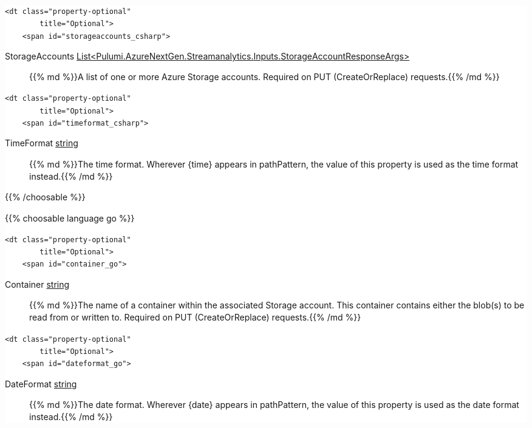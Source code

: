     <dt class="property-optional"
            title="Optional">
        <span id="storageaccounts_csharp">
<a href="#storageaccounts_csharp" style="color: inherit; text-decoration: inherit;">Storage<wbr>Accounts</a>
</span> 
        <span class="property-indicator"></span>
        <span class="property-type"><a href="#storageaccountresponse">List&lt;Pulumi.<wbr>Azure<wbr>Next<wbr>Gen.<wbr>Streamanalytics.<wbr>Inputs.<wbr>Storage<wbr>Account<wbr>Response<wbr>Args&gt;</a></span>
    </dt>
    <dd>{{% md %}}A list of one or more Azure Storage accounts. Required on PUT (CreateOrReplace) requests.{{% /md %}}</dd>

    <dt class="property-optional"
            title="Optional">
        <span id="timeformat_csharp">
<a href="#timeformat_csharp" style="color: inherit; text-decoration: inherit;">Time<wbr>Format</a>
</span> 
        <span class="property-indicator"></span>
        <span class="property-type"><a href="https://docs.microsoft.com/en-us/dotnet/csharp/language-reference/builtin-types/built-in-types">string</a></span>
    </dt>
    <dd>{{% md %}}The time format. Wherever {time} appears in pathPattern, the value of this property is used as the time format instead.{{% /md %}}</dd>

</dl>
{{% /choosable %}}


{{% choosable language go %}}
<dl class="resources-properties">

    <dt class="property-optional"
            title="Optional">
        <span id="container_go">
<a href="#container_go" style="color: inherit; text-decoration: inherit;">Container</a>
</span> 
        <span class="property-indicator"></span>
        <span class="property-type"><a href="https://golang.org/pkg/builtin/#string">string</a></span>
    </dt>
    <dd>{{% md %}}The name of a container within the associated Storage account. This container contains either the blob(s) to be read from or written to. Required on PUT (CreateOrReplace) requests.{{% /md %}}</dd>

    <dt class="property-optional"
            title="Optional">
        <span id="dateformat_go">
<a href="#dateformat_go" style="color: inherit; text-decoration: inherit;">Date<wbr>Format</a>
</span> 
        <span class="property-indicator"></span>
        <span class="property-type"><a href="https://golang.org/pkg/builtin/#string">string</a></span>
    </dt>
    <dd>{{% md %}}The date format. Wherever {date} appears in pathPattern, the value of this property is used as the date format instead.{{% /md %}}</dd>
